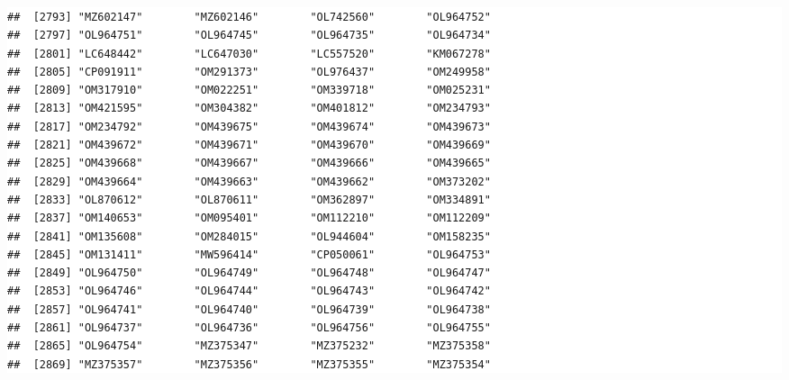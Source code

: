     ##  [2793] "MZ602147"        "MZ602146"        "OL742560"        "OL964752"       
    ##  [2797] "OL964751"        "OL964745"        "OL964735"        "OL964734"       
    ##  [2801] "LC648442"        "LC647030"        "LC557520"        "KM067278"       
    ##  [2805] "CP091911"        "OM291373"        "OL976437"        "OM249958"       
    ##  [2809] "OM317910"        "OM022251"        "OM339718"        "OM025231"       
    ##  [2813] "OM421595"        "OM304382"        "OM401812"        "OM234793"       
    ##  [2817] "OM234792"        "OM439675"        "OM439674"        "OM439673"       
    ##  [2821] "OM439672"        "OM439671"        "OM439670"        "OM439669"       
    ##  [2825] "OM439668"        "OM439667"        "OM439666"        "OM439665"       
    ##  [2829] "OM439664"        "OM439663"        "OM439662"        "OM373202"       
    ##  [2833] "OL870612"        "OL870611"        "OM362897"        "OM334891"       
    ##  [2837] "OM140653"        "OM095401"        "OM112210"        "OM112209"       
    ##  [2841] "OM135608"        "OM284015"        "OL944604"        "OM158235"       
    ##  [2845] "OM131411"        "MW596414"        "CP050061"        "OL964753"       
    ##  [2849] "OL964750"        "OL964749"        "OL964748"        "OL964747"       
    ##  [2853] "OL964746"        "OL964744"        "OL964743"        "OL964742"       
    ##  [2857] "OL964741"        "OL964740"        "OL964739"        "OL964738"       
    ##  [2861] "OL964737"        "OL964736"        "OL964756"        "OL964755"       
    ##  [2865] "OL964754"        "MZ375347"        "MZ375232"        "MZ375358"       
    ##  [2869] "MZ375357"        "MZ375356"        "MZ375355"        "MZ375354"       